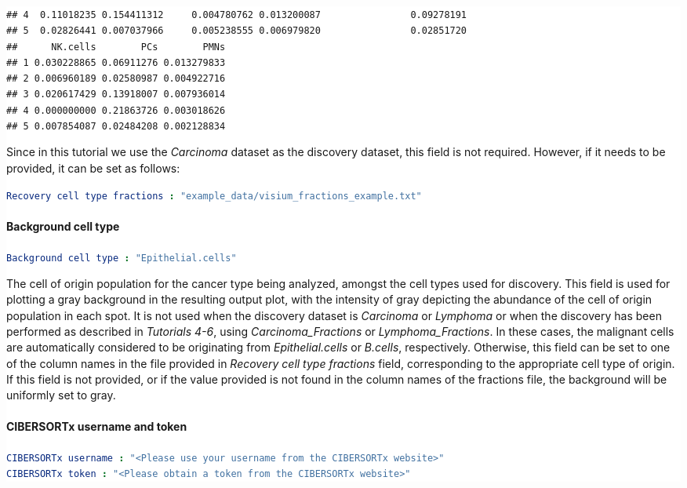     ## 4  0.11018235 0.154411312     0.004780762 0.013200087                0.09278191
    ## 5  0.02826441 0.007037966     0.005238555 0.006979820                0.02851720
    ##      NK.cells        PCs        PMNs
    ## 1 0.030228865 0.06911276 0.013279833
    ## 2 0.006960189 0.02580987 0.004922716
    ## 3 0.020617429 0.13918007 0.007936014
    ## 4 0.000000000 0.21863726 0.003018626
    ## 5 0.007854087 0.02484208 0.002128834

Since in this tutorial we use the *Carcinoma* dataset as the discovery
dataset, this field is not required. However, if it needs to be
provided, it can be set as follows:

``` yaml
Recovery cell type fractions : "example_data/visium_fractions_example.txt"
```

#### Background cell type

``` yaml
Background cell type : "Epithelial.cells"
```

The cell of origin population for the cancer type being analyzed,
amongst the cell types used for discovery. This field is used for
plotting a gray background in the resulting output plot, with the
intensity of gray depicting the abundance of the cell of origin
population in each spot. It is not used when the discovery dataset is
*Carcinoma* or *Lymphoma* or when the discovery has been performed as
described in *Tutorials 4-6*, using *Carcinoma_Fractions* or
*Lymphoma_Fractions*. In these cases, the malignant cells are
automatically considered to be originating from *Epithelial.cells* or
*B.cells*, respectively. Otherwise, this field can be set to one of the
column names in the file provided in *Recovery cell type fractions*
field, corresponding to the appropriate cell type of origin. If this
field is not provided, or if the value provided is not found in the
column names of the fractions file, the background will be uniformly set
to gray.

#### CIBERSORTx username and token

``` yaml
CIBERSORTx username : "<Please use your username from the CIBERSORTx website>"
CIBERSORTx token : "<Please obtain a token from the CIBERSORTx website>"
```
